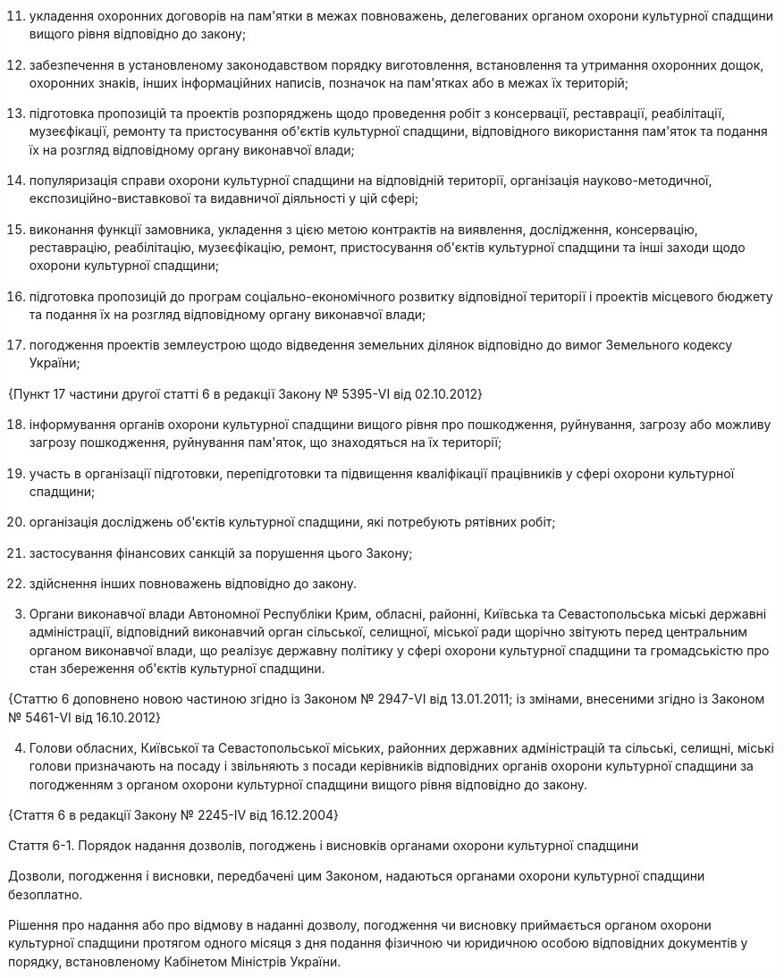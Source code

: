 11) укладення охоронних договорів на пам'ятки в межах повноважень, делегованих органом охорони культурної спадщини вищого рівня відповідно до закону;

12) забезпечення в установленому законодавством порядку виготовлення, встановлення та утримання охоронних дощок, охоронних знаків, інших інформаційних написів, позначок на пам'ятках або в межах їх територій;

13) підготовка пропозицій та проектів розпоряджень щодо проведення робіт з консервації, реставрації, реабілітації, музеєфікації, ремонту та пристосування об'єктів культурної спадщини, відповідного використання пам'яток та подання їх на розгляд відповідному органу виконавчої влади;

14) популяризація справи охорони культурної спадщини на відповідній території, організація науково-методичної, експозиційно-виставкової та видавничої діяльності у цій сфері;

15) виконання функції замовника, укладення з цією метою контрактів на виявлення, дослідження, консервацію, реставрацію, реабілітацію, музеєфікацію, ремонт, пристосування об'єктів культурної спадщини та інші заходи щодо охорони культурної спадщини;

16) підготовка пропозицій до програм соціально-економічного розвитку відповідної території і проектів місцевого бюджету та подання їх на розгляд відповідному органу виконавчої влади;

17) погодження проектів землеустрою щодо відведення земельних ділянок відповідно до вимог Земельного кодексу України;

{Пункт 17 частини другої статті 6 в редакції Закону № 5395-VI від 02.10.2012}

18) інформування органів охорони культурної спадщини вищого рівня про пошкодження, руйнування, загрозу або можливу загрозу пошкодження, руйнування пам'яток, що знаходяться на їх території;

19) участь в організації підготовки, перепідготовки та підвищення кваліфікації працівників у сфері охорони культурної спадщини;

20) організація досліджень об'єктів культурної спадщини, які потребують рятівних робіт;

21) застосування фінансових санкцій за порушення цього Закону;

22) здійснення інших повноважень відповідно до закону.

3. Органи виконавчої влади Автономної Республіки Крим, обласні, районні, Київська та Севастопольська міські державні адміністрації, відповідний виконавчий орган сільської, селищної, міської ради щорічно звітують перед центральним органом виконавчої влади, що реалізує державну політику у сфері охорони культурної спадщини та громадськістю про стан збереження об'єктів культурної спадщини.

{Статтю 6 доповнено новою частиною згідно із Законом № 2947-VI від 13.01.2011; із змінами, внесеними згідно із Законом № 5461-VI від 16.10.2012}

4. Голови обласних, Київської та Севастопольської міських, районних державних адміністрацій та сільські, селищні, міські голови призначають на посаду і звільняють з посади керівників відповідних органів охорони культурної спадщини за погодженням з органом охорони культурної спадщини вищого рівня відповідно до закону.

{Стаття 6 в редакції Закону № 2245-IV від 16.12.2004}

Стаття 6-1. Порядок надання дозволів, погоджень і висновків органами охорони культурної спадщини

Дозволи, погодження і висновки, передбачені цим Законом, надаються органами охорони культурної спадщини безоплатно.

Рішення про надання або про відмову в наданні дозволу, погодження чи висновку приймається органом охорони культурної спадщини протягом одного місяця з дня подання фізичною чи юридичною особою відповідних документів у порядку, встановленому Кабінетом Міністрів України.
